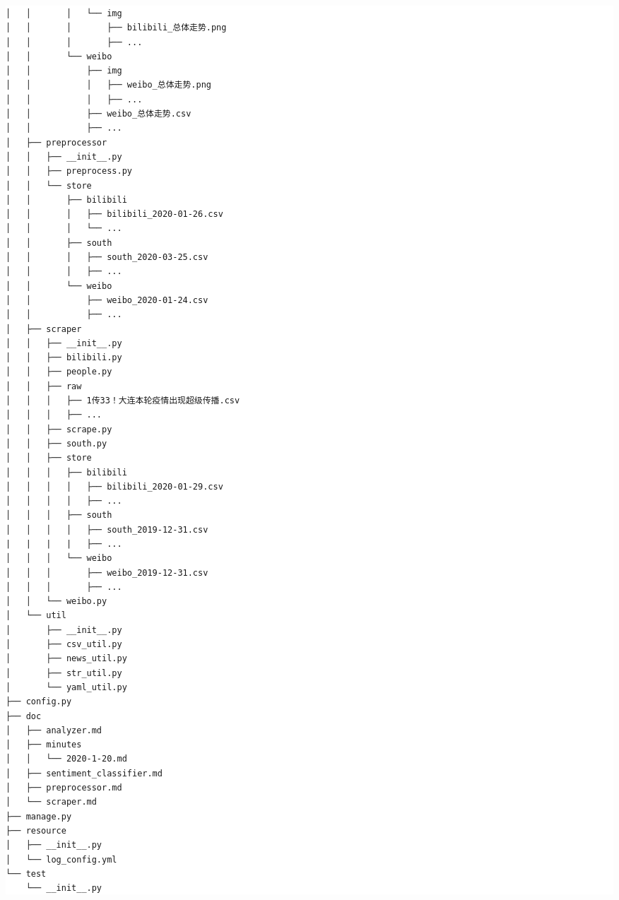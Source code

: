```
│   │       │   └── img
│   │       │       ├── bilibili_总体走势.png
│   │       │       ├── ...
│   │       └── weibo
│   │           ├── img
│   │           │   ├── weibo_总体走势.png
│   │           │   ├── ...
│   │           ├── weibo_总体走势.csv
│   │           ├── ...
│   ├── preprocessor
│   │   ├── __init__.py
│   │   ├── preprocess.py
│   │   └── store
│   │       ├── bilibili
│   │       │   ├── bilibili_2020-01-26.csv
│   │       │   └── ...
│   │       ├── south
│   │       │   ├── south_2020-03-25.csv
│   │       │   ├── ...
│   │       └── weibo
│   │           ├── weibo_2020-01-24.csv
│   │           ├── ...
│   ├── scraper
│   │   ├── __init__.py
│   │   ├── bilibili.py
│   │   ├── people.py
│   │   ├── raw
│   │   │   ├── 1传33！大连本轮疫情出现超级传播.csv
│   │   │   ├── ...
│   │   ├── scrape.py
│   │   ├── south.py
│   │   ├── store
│   │   │   ├── bilibili
│   │   │   │   ├── bilibili_2020-01-29.csv
│   │   │   │   ├── ...
│   │   │   ├── south
│   │   │   │   ├── south_2019-12-31.csv
|   |   |   |   ├── ...
│   │   │   └── weibo
│   │   │       ├── weibo_2019-12-31.csv
│   │   │       ├── ...
│   │   └── weibo.py
│   └── util
│       ├── __init__.py
│       ├── csv_util.py
│       ├── news_util.py
│       ├── str_util.py
│       └── yaml_util.py
├── config.py
├── doc
│   ├── analyzer.md
│   ├── minutes
│   │   └── 2020-1-20.md
│   ├── sentiment_classifier.md
│   ├── preprocessor.md
│   └── scraper.md
├── manage.py
├── resource
│   ├── __init__.py
│   └── log_config.yml
└── test
    └── __init__.py
```